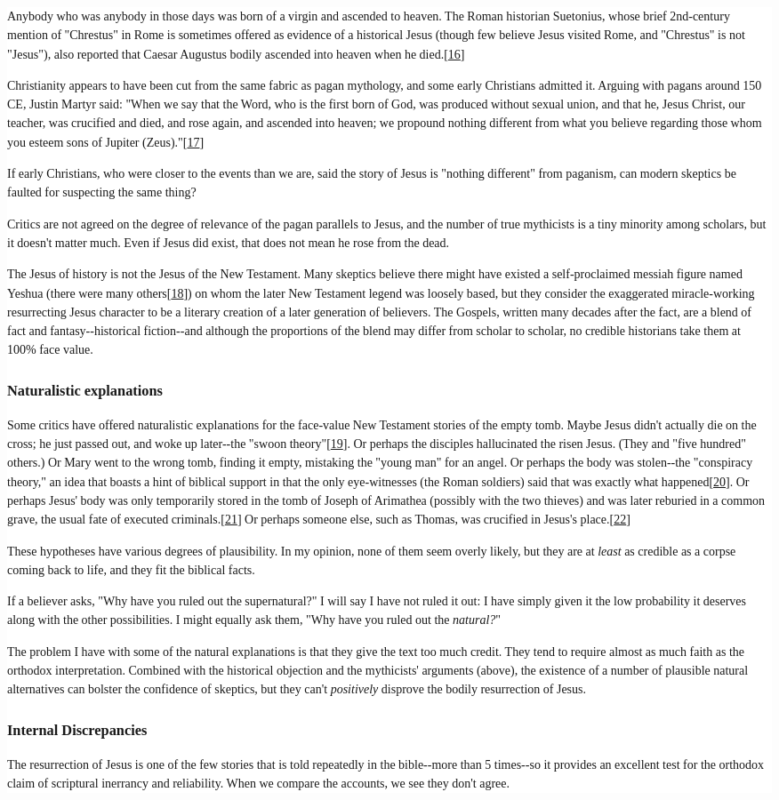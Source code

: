 <font face="Verdana">Anybody who was anybody in those days was born of a virgin and ascended to heaven. The Roman historian Suetonius, whose brief 2nd-century mention of "Chrestus" in Rome is sometimes offered as evidence of a historical Jesus (though few believe Jesus visited Rome, and "Chrestus" is not "Jesus"), also reported that Caesar Augustus bodily ascended into heaven when he died.[<a href="https://enblog.muktomona.com/wp-includes/js/tinymce/blank.htm#f16">16</a>]</font>

<font face="Verdana">Christianity appears to have been cut from the same fabric as pagan mythology, and some early Christians admitted it. Arguing with pagans around 150 CE, Justin Martyr said: "When we say that the Word, who is the first born of God, was produced without sexual union, and that he, Jesus Christ, our teacher, was crucified and died, and rose again, and ascended into heaven; we propound nothing different from what you believe regarding those whom you esteem sons of Jupiter (Zeus)."[<a href="https://enblog.muktomona.com/wp-includes/js/tinymce/blank.htm#f17">17</a>]</font>

<font face="Verdana">If early Christians, who were closer to the events than we are, said the story of Jesus is "nothing different" from paganism, can modern skeptics be faulted for suspecting the same thing?</font>

<font face="Verdana">Critics are not agreed on the degree of relevance of the pagan parallels to Jesus, and the number of true mythicists is a tiny minority among scholars, but it doesn't matter much. Even if Jesus did exist, that does not mean he rose from the dead.</font>

<font face="Verdana">The Jesus of history is not the Jesus of the New Testament. Many skeptics believe there might have existed a self-proclaimed messiah figure named Yeshua (there were many others[<a href="https://enblog.muktomona.com/wp-includes/js/tinymce/blank.htm#f18">18</a>]) on whom the later New Testament legend was loosely based, but they consider the exaggerated miracle-working resurrecting Jesus character to be a literary creation of a later generation of believers. The Gospels, written many decades after the fact, are a blend of fact and fantasy--historical fiction--and although the proportions of the blend may differ from scholar to scholar, no credible historians take them at 100% face value.</font>
<h3><font face="Verdana">Naturalistic explanations</font></h3>
<font face="Verdana">Some critics have offered naturalistic explanations for the face-value New Testament stories of the empty tomb. Maybe Jesus didn't actually die on the cross; he just passed out, and woke up later--the "swoon theory"[<a href="https://enblog.muktomona.com/wp-includes/js/tinymce/blank.htm#f19">19</a>]. Or perhaps the disciples hallucinated the risen Jesus. (They and "five hundred" others.) Or Mary went to the wrong tomb, finding it empty, mistaking the "young man" for an angel. Or perhaps the body was stolen--the "conspiracy theory," an idea that boasts a hint of biblical support in that the only eye-witnesses (the Roman soldiers) said that was exactly what happened[<a href="https://enblog.muktomona.com/wp-includes/js/tinymce/blank.htm#f20">20</a>]. Or perhaps Jesus' body was only temporarily stored in the tomb of Joseph of Arimathea (possibly with the two thieves) and was later reburied in a common grave, the usual fate of executed criminals.[<a href="https://enblog.muktomona.com/wp-includes/js/tinymce/blank.htm#f21">21</a>] Or perhaps someone else, such as Thomas, was crucified in Jesus's place.[<a href="https://enblog.muktomona.com/wp-includes/js/tinymce/blank.htm#f22">22</a>]</font>

<font face="Verdana">These hypotheses have various degrees of plausibility. In my opinion, none of them seem overly likely, but they are at <em>least</em> as credible as a corpse coming back to life, and they fit the biblical facts.</font>

<font face="Verdana">If a believer asks, "Why have you ruled out the supernatural?" I will say I have not ruled it out: I have simply given it the low probability it deserves along with the other possibilities. I might equally ask them, "Why have you ruled out the <em>natural?</em>"</font>

<font face="Verdana">The problem I have with some of the natural explanations is that they give the text too much credit. They tend to require almost as much faith as the orthodox interpretation. Combined with the historical objection and the mythicists' arguments (above), the existence of a number of plausible natural alternatives can bolster the confidence of skeptics, but they can't <em>positively</em> disprove the bodily resurrection of Jesus.</font>
<h3><font face="Verdana">Internal Discrepancies</font></h3>
<font face="Verdana">The resurrection of Jesus is one of the few stories that is told repeatedly in the bible--more than 5 times--so it provides an excellent test for the orthodox claim of scriptural inerrancy and reliability. When we compare the accounts, we see they don't agree.</font>
